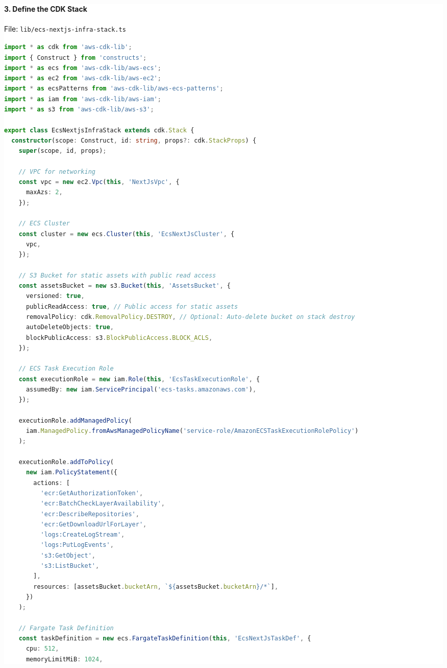 #### **3. Define the CDK Stack**
File: `lib/ecs-nextjs-infra-stack.ts`
```typescript
import * as cdk from 'aws-cdk-lib';
import { Construct } from 'constructs';
import * as ecs from 'aws-cdk-lib/aws-ecs';
import * as ec2 from 'aws-cdk-lib/aws-ec2';
import * as ecsPatterns from 'aws-cdk-lib/aws-ecs-patterns';
import * as iam from 'aws-cdk-lib/aws-iam';
import * as s3 from 'aws-cdk-lib/aws-s3';

export class EcsNextjsInfraStack extends cdk.Stack {
  constructor(scope: Construct, id: string, props?: cdk.StackProps) {
    super(scope, id, props);

    // VPC for networking
    const vpc = new ec2.Vpc(this, 'NextJsVpc', {
      maxAzs: 2,
    });

    // ECS Cluster
    const cluster = new ecs.Cluster(this, 'EcsNextJsCluster', {
      vpc,
    });

    // S3 Bucket for static assets with public read access
    const assetsBucket = new s3.Bucket(this, 'AssetsBucket', {
      versioned: true,
      publicReadAccess: true, // Public access for static assets
      removalPolicy: cdk.RemovalPolicy.DESTROY, // Optional: Auto-delete bucket on stack destroy
      autoDeleteObjects: true,
      blockPublicAccess: s3.BlockPublicAccess.BLOCK_ACLS,
    });

    // ECS Task Execution Role
    const executionRole = new iam.Role(this, 'EcsTaskExecutionRole', {
      assumedBy: new iam.ServicePrincipal('ecs-tasks.amazonaws.com'),
    });

    executionRole.addManagedPolicy(
      iam.ManagedPolicy.fromAwsManagedPolicyName('service-role/AmazonECSTaskExecutionRolePolicy')
    );

    executionRole.addToPolicy(
      new iam.PolicyStatement({
        actions: [
          'ecr:GetAuthorizationToken',
          'ecr:BatchCheckLayerAvailability',
          'ecr:DescribeRepositories',
          'ecr:GetDownloadUrlForLayer',
          'logs:CreateLogStream',
          'logs:PutLogEvents',
          's3:GetObject',
          's3:ListBucket',
        ],
        resources: [assetsBucket.bucketArn, `${assetsBucket.bucketArn}/*`],
      })
    );

    // Fargate Task Definition
    const taskDefinition = new ecs.FargateTaskDefinition(this, 'EcsNextJsTaskDef', {
      cpu: 512,
      memoryLimitMiB: 1024,
```